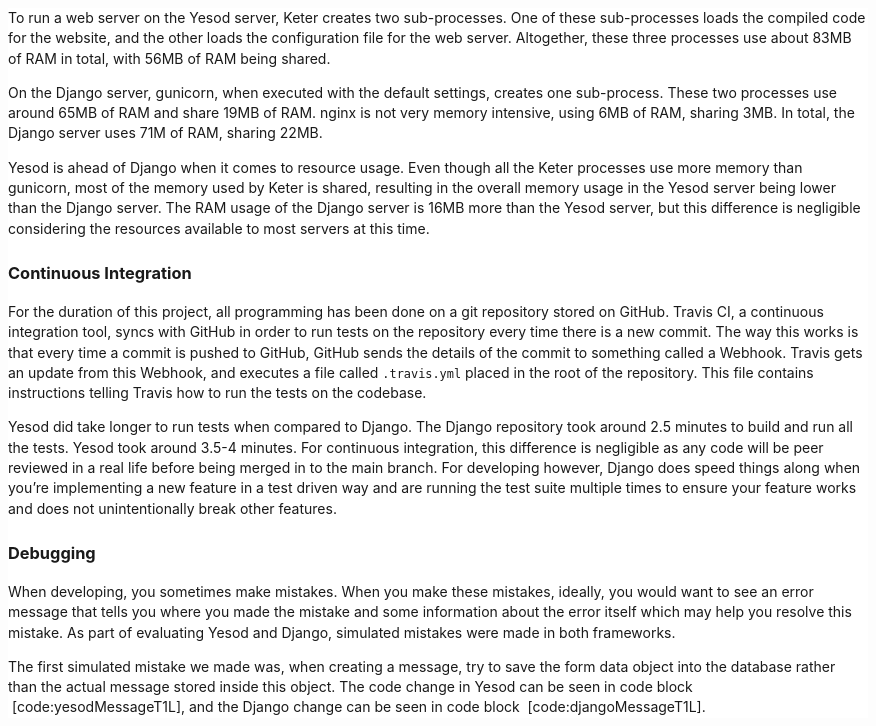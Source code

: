 To run a web server on the Yesod server, Keter creates two
sub-processes. One of these sub-processes loads the compiled code for
the website, and the other loads the configuration file for the web
server. Altogether, these three processes use about 83MB of RAM in
total, with 56MB of RAM being shared.

On the Django server, gunicorn, when executed with the default settings,
creates one sub-process. These two processes use around 65MB of RAM and
share 19MB of RAM. nginx is not very memory intensive, using 6MB of RAM,
sharing 3MB. In total, the Django server uses 71M of RAM, sharing 22MB.

Yesod is ahead of Django when it comes to resource usage. Even though
all the Keter processes use more memory than gunicorn, most of the
memory used by Keter is shared, resulting in the overall memory usage in
the Yesod server being lower than the Django server. The RAM usage of
the Django server is 16MB more than the Yesod server, but this
difference is negligible considering the resources available to most
servers at this time.

### Continuous Integration

For the duration of this project, all programming has been done on a git
repository stored on GitHub. Travis CI, a continuous integration tool,
syncs with GitHub in order to run tests on the repository every time
there is a new commit. The way this works is that every time a commit is
pushed to GitHub, GitHub sends the details of the commit to something
called a Webhook. Travis gets an update from this Webhook, and executes
a file called `.travis.yml` placed in the root of the repository. This
file contains instructions telling Travis how to run the tests on the
codebase.

Yesod did take longer to run tests when compared to Django. The Django
repository took around 2.5 minutes to build and run all the tests. Yesod
took around 3.5-4 minutes. For continuous integration, this difference
is negligible as any code will be peer reviewed in a real life before
being merged in to the main branch. For developing however, Django does
speed things along when you’re implementing a new feature in a test
driven way and are running the test suite multiple times to ensure your
feature works and does not unintentionally break other features.

### Debugging

When developing, you sometimes make mistakes. When you make these
mistakes, ideally, you would want to see an error message that tells you
where you made the mistake and some information about the error itself
which may help you resolve this mistake. As part of evaluating Yesod and
Django, simulated mistakes were made in both frameworks.

The first simulated mistake we made was, when creating a message, try to
save the form data object into the database rather than the actual
message stored inside this object. The code change in Yesod can be seen
in code block  \[code:yesodMessageT1L\], and the Django change can be
seen in code block  \[code:djangoMessageT1L\].
